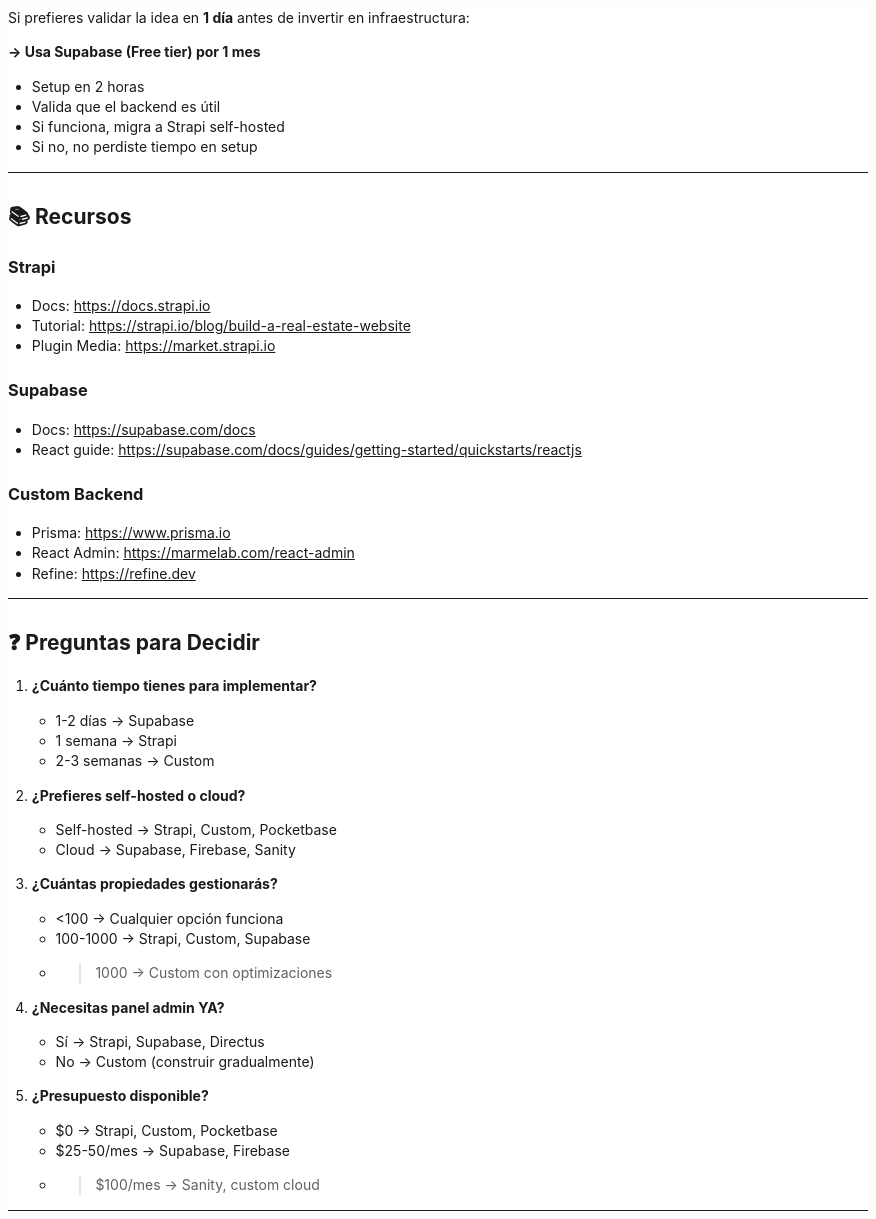 Si prefieres validar la idea en **1 día** antes de invertir en infraestructura:

**→ Usa Supabase (Free tier) por 1 mes**
- Setup en 2 horas
- Valida que el backend es útil
- Si funciona, migra a Strapi self-hosted
- Si no, no perdiste tiempo en setup

---

## 📚 Recursos

### Strapi
- Docs: https://docs.strapi.io
- Tutorial: https://strapi.io/blog/build-a-real-estate-website
- Plugin Media: https://market.strapi.io

### Supabase
- Docs: https://supabase.com/docs
- React guide: https://supabase.com/docs/guides/getting-started/quickstarts/reactjs

### Custom Backend
- Prisma: https://www.prisma.io
- React Admin: https://marmelab.com/react-admin
- Refine: https://refine.dev

---

## ❓ Preguntas para Decidir

1. **¿Cuánto tiempo tienes para implementar?**
   - 1-2 días → Supabase
   - 1 semana → Strapi
   - 2-3 semanas → Custom

2. **¿Prefieres self-hosted o cloud?**
   - Self-hosted → Strapi, Custom, Pocketbase
   - Cloud → Supabase, Firebase, Sanity

3. **¿Cuántas propiedades gestionarás?**
   - <100 → Cualquier opción funciona
   - 100-1000 → Strapi, Custom, Supabase
   - >1000 → Custom con optimizaciones

4. **¿Necesitas panel admin YA?**
   - Sí → Strapi, Supabase, Directus
   - No → Custom (construir gradualmente)

5. **¿Presupuesto disponible?**
   - $0 → Strapi, Custom, Pocketbase
   - $25-50/mes → Supabase, Firebase
   - >$100/mes → Sanity, custom cloud

---